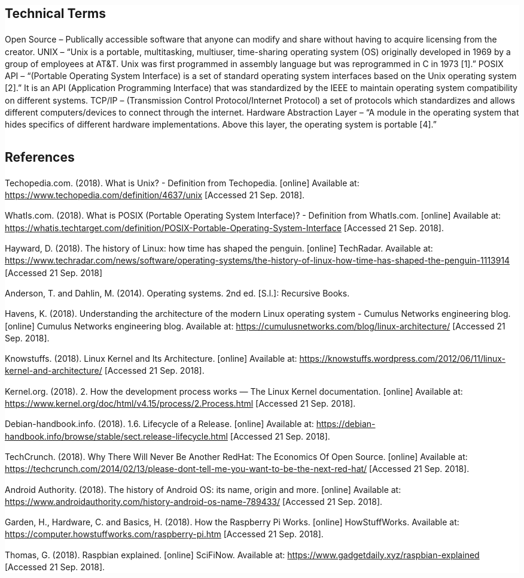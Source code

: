 ## Technical Terms
Open Source – Publically accessible software that anyone can modify and share without having to acquire licensing from the creator.
UNIX – “Unix is a portable, multitasking, multiuser, time-sharing operating system (OS) originally developed in 1969 by a group of employees at AT&T. Unix was first programmed in assembly language but was reprogrammed in C in 1973 [1].”
POSIX API – “(Portable Operating System Interface) is a set of standard operating system interfaces based on the Unix operating system [2].” It is an API (Application Programming Interface) that was standardized by the IEEE to maintain operating system compatibility on different systems.
TCP/IP – (Transmission Control Protocol/Internet Protocol) a set of protocols which standardizes and allows different computers/devices to connect through the internet.
Hardware Abstraction Layer – “A module in the operating system that hides specifics of different hardware implementations. Above this layer, the operating system is portable [4].”

## References
Techopedia.com. (2018). What is Unix? - Definition from Techopedia. [online] Available at: https://www.techopedia.com/definition/4637/unix [Accessed 21 Sep. 2018].

WhatIs.com. (2018). What is POSIX (Portable Operating System Interface)? - Definition from WhatIs.com. [online] Available at: https://whatis.techtarget.com/definition/POSIX-Portable-Operating-System-Interface [Accessed 21 Sep. 2018].

Hayward, D. (2018). The history of Linux: how time has shaped the penguin. [online] TechRadar. Available at: https://www.techradar.com/news/software/operating-systems/the-history-of-linux-how-time-has-shaped-the-penguin-1113914 [Accessed 21 Sep. 2018]

Anderson, T. and Dahlin, M. (2014). Operating systems. 2nd ed. [S.l.]: Recursive Books.

Havens, K. (2018). Understanding the architecture of the modern Linux operating system - Cumulus Networks engineering blog. [online] Cumulus Networks engineering blog. Available at: https://cumulusnetworks.com/blog/linux-architecture/ [Accessed 21 Sep. 2018].

Knowstuffs. (2018). Linux Kernel and Its Architecture. [online] Available at: https://knowstuffs.wordpress.com/2012/06/11/linux-kernel-and-architecture/ [Accessed 21 Sep. 2018].

Kernel.org. (2018). 2. How the development process works — The Linux Kernel documentation. [online] Available at: https://www.kernel.org/doc/html/v4.15/process/2.Process.html [Accessed 21 Sep. 2018].

Debian-handbook.info. (2018). 1.6. Lifecycle of a Release. [online] Available at: https://debian-handbook.info/browse/stable/sect.release-lifecycle.html [Accessed 21 Sep. 2018].

TechCrunch. (2018). Why There Will Never Be Another RedHat: The Economics Of Open Source. [online] Available at: https://techcrunch.com/2014/02/13/please-dont-tell-me-you-want-to-be-the-next-red-hat/ [Accessed 21 Sep. 2018].

Android Authority. (2018). The history of Android OS: its name, origin and more. [online] Available at: https://www.androidauthority.com/history-android-os-name-789433/ [Accessed 21 Sep. 2018].

Garden, H., Hardware, C. and Basics, H. (2018). How the Raspberry Pi Works. [online] HowStuffWorks. Available at: https://computer.howstuffworks.com/raspberry-pi.htm [Accessed 21 Sep. 2018].

Thomas, G. (2018). Raspbian explained. [online] SciFiNow. Available at: https://www.gadgetdaily.xyz/raspbian-explained [Accessed 21 Sep. 2018].


